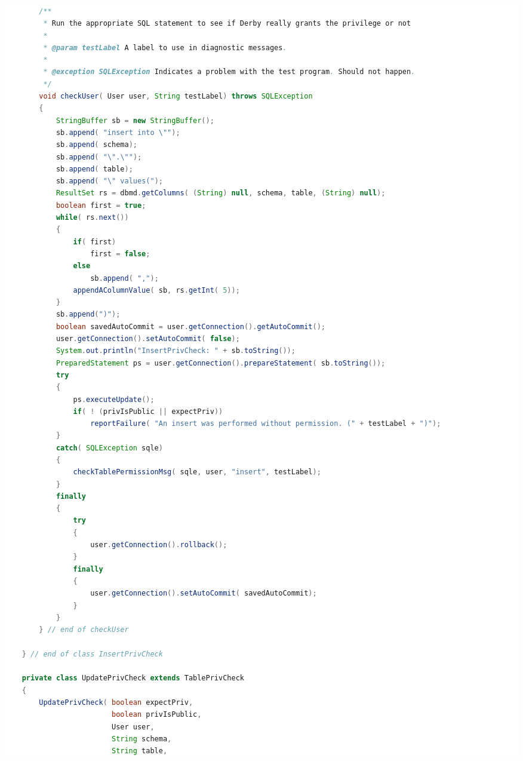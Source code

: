 ```java
        /**
         * Run the appropriate SQL statement to see if Derby really grants the privilege or not
         *
         * @param testLabel A label to use in diagnostic messages.
         *
         * @exception SQLException Indicates a problem with the test program. Should not happen.
         */
        void checkUser( User user, String testLabel) throws SQLException
        {
            StringBuffer sb = new StringBuffer();
            sb.append( "insert into \"");
            sb.append( schema);
            sb.append( "\".\"");
            sb.append( table);
            sb.append( "\" values(");
            ResultSet rs = dbmd.getColumns( (String) null, schema, table, (String) null);
            boolean first = true;
            while( rs.next())
            {
                if( first)
                    first = false;
                else
                    sb.append( ",");
                appendAColumnValue( sb, rs.getInt( 5));
            }
            sb.append(")");
            boolean savedAutoCommit = user.getConnection().getAutoCommit();
            user.getConnection().setAutoCommit( false);
            System.out.println("InsertPrivCheck: " + sb.toString());
            PreparedStatement ps = user.getConnection().prepareStatement( sb.toString());
            try
            {
                ps.executeUpdate();
                if( ! (privIsPublic || expectPriv))
                    reportFailure( "An insert was performed without permission. (" + testLabel + ")");
            }
            catch( SQLException sqle)
            {
                checkTablePermissionMsg( sqle, user, "insert", testLabel);
            }
            finally
            {
                try
                {
                    user.getConnection().rollback();
                }
                finally
                {
                    user.getConnection().setAutoCommit( savedAutoCommit);
                }
            }
        } // end of checkUser                   
            
    } // end of class InsertPrivCheck

    private class UpdatePrivCheck extends TablePrivCheck
    {
        UpdatePrivCheck( boolean expectPriv,
                         boolean privIsPublic,
                         User user,
                         String schema,
                         String table,
```